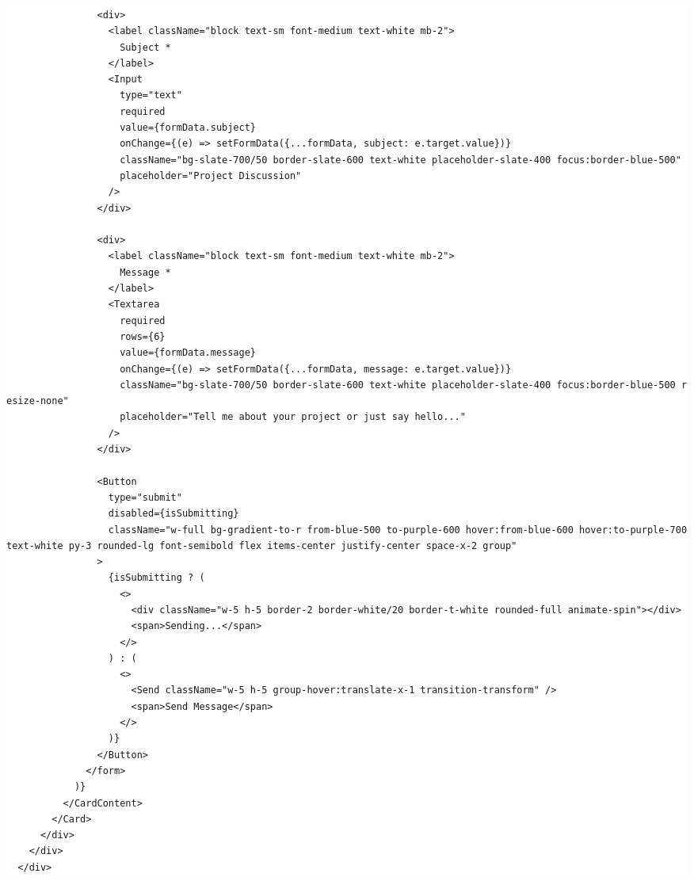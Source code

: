                     <div>
                      <label className="block text-sm font-medium text-white mb-2">
                        Subject *
                      </label>
                      <Input
                        type="text"
                        required
                        value={formData.subject}
                        onChange={(e) => setFormData({...formData, subject: e.target.value})}
                        className="bg-slate-700/50 border-slate-600 text-white placeholder-slate-400 focus:border-blue-500"
                        placeholder="Project Discussion"
                      />
                    </div>
                    
                    <div>
                      <label className="block text-sm font-medium text-white mb-2">
                        Message *
                      </label>
                      <Textarea
                        required
                        rows={6}
                        value={formData.message}
                        onChange={(e) => setFormData({...formData, message: e.target.value})}
                        className="bg-slate-700/50 border-slate-600 text-white placeholder-slate-400 focus:border-blue-500 resize-none"
                        placeholder="Tell me about your project or just say hello..."
                      />
                    </div>
                    
                    <Button
                      type="submit"
                      disabled={isSubmitting}
                      className="w-full bg-gradient-to-r from-blue-500 to-purple-600 hover:from-blue-600 hover:to-purple-700 text-white py-3 rounded-lg font-semibold flex items-center justify-center space-x-2 group"
                    >
                      {isSubmitting ? (
                        <>
                          <div className="w-5 h-5 border-2 border-white/20 border-t-white rounded-full animate-spin"></div>
                          <span>Sending...</span>
                        </>
                      ) : (
                        <>
                          <Send className="w-5 h-5 group-hover:translate-x-1 transition-transform" />
                          <span>Send Message</span>
                        </>
                      )}
                    </Button>
                  </form>
                )}
              </CardContent>
            </Card>
          </div>
        </div>
      </div>
